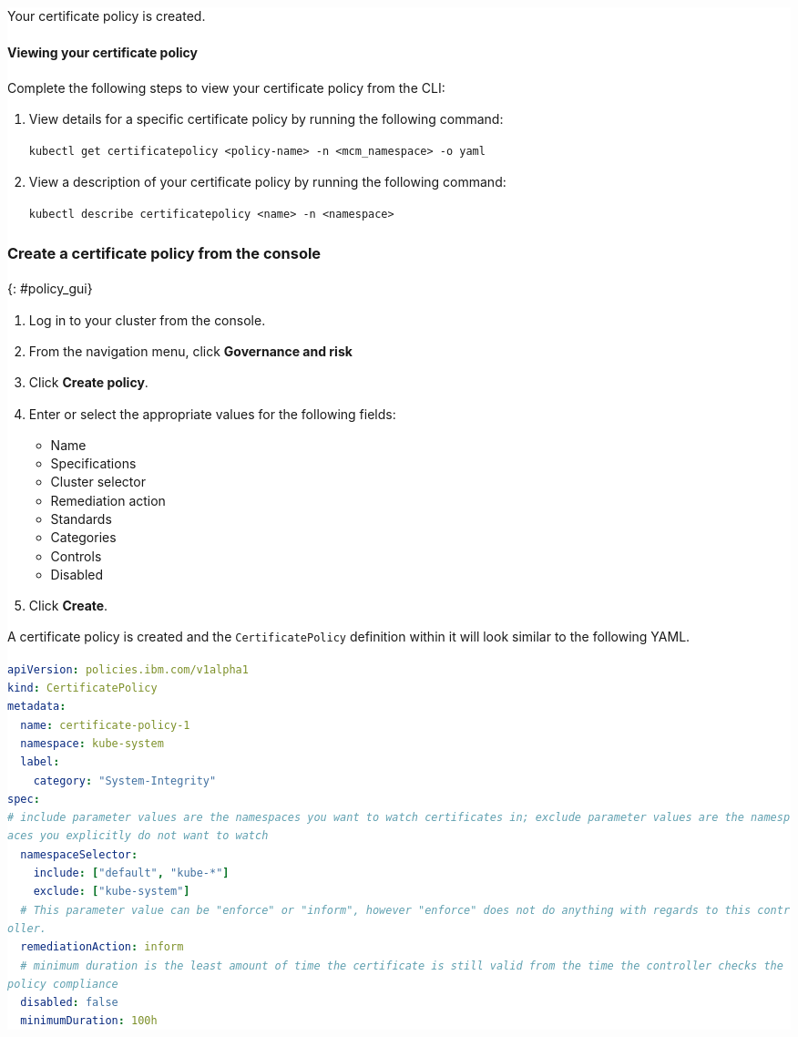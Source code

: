 Your certificate policy is created.

#### Viewing your certificate policy

Complete the following steps to view your certificate policy from the CLI:

1. View details for a specific certificate policy by running the following command:
   
   ```
   kubectl get certificatepolicy <policy-name> -n <mcm_namespace> -o yaml
   ```
   
2. View a description of your certificate policy by running the following command:

   ```
   kubectl describe certificatepolicy <name> -n <namespace>
   ```
   

### Create a certificate policy from the console
{: #policy_gui}

1. Log in to your cluster from the console.
2. From the navigation menu, click **Governance and risk**
3. Click **Create policy**.
4. Enter or select the appropriate values for the following fields:
   * Name
   * Specifications
   * Cluster selector
   * Remediation action
   * Standards
   * Categories
   * Controls
   * Disabled

5. Click **Create**.

A certificate policy is created and the `CertificatePolicy` definition within it will look similar to the following YAML.

   ```yaml
   apiVersion: policies.ibm.com/v1alpha1
   kind: CertificatePolicy
   metadata:
     name: certificate-policy-1
     namespace: kube-system
     label:
       category: "System-Integrity"
   spec:
   # include parameter values are the namespaces you want to watch certificates in; exclude parameter values are the namespaces you explicitly do not want to watch
     namespaceSelector:
       include: ["default", "kube-*"]
       exclude: ["kube-system"]
     # This parameter value can be "enforce" or "inform", however "enforce" does not do anything with regards to this controller.
     remediationAction: inform
     # minimum duration is the least amount of time the certificate is still valid from the time the controller checks the policy compliance
     disabled: false
     minimumDuration: 100h
   ```

